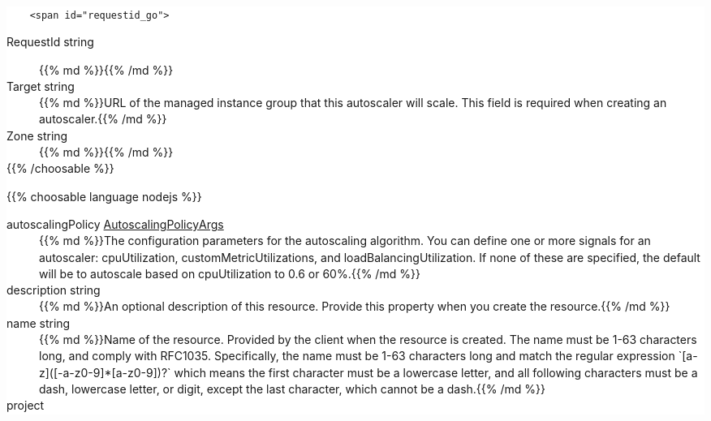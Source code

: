         <span id="requestid_go">
<a href="#requestid_go" style="color: inherit; text-decoration: inherit;">Request<wbr>Id</a>
</span>
        <span class="property-indicator"></span>
        <span class="property-type">string</span>
    </dt>
    <dd>{{% md %}}{{% /md %}}</dd><dt class="property-optional"
            title="Optional">
        <span id="target_go">
<a href="#target_go" style="color: inherit; text-decoration: inherit;">Target</a>
</span>
        <span class="property-indicator"></span>
        <span class="property-type">string</span>
    </dt>
    <dd>{{% md %}}URL of the managed instance group that this autoscaler will scale. This field is required when creating an autoscaler.{{% /md %}}</dd><dt class="property-optional"
            title="Optional">
        <span id="zone_go">
<a href="#zone_go" style="color: inherit; text-decoration: inherit;">Zone</a>
</span>
        <span class="property-indicator"></span>
        <span class="property-type">string</span>
    </dt>
    <dd>{{% md %}}{{% /md %}}</dd></dl>
{{% /choosable %}}

{{% choosable language nodejs %}}
<dl class="resources-properties"><dt class="property-optional"
            title="Optional">
        <span id="autoscalingpolicy_nodejs">
<a href="#autoscalingpolicy_nodejs" style="color: inherit; text-decoration: inherit;">autoscaling<wbr>Policy</a>
</span>
        <span class="property-indicator"></span>
        <span class="property-type"><a href="#autoscalingpolicy">Autoscaling<wbr>Policy<wbr>Args</a></span>
    </dt>
    <dd>{{% md %}}The configuration parameters for the autoscaling algorithm. You can define one or more signals for an autoscaler: cpuUtilization, customMetricUtilizations, and loadBalancingUtilization. If none of these are specified, the default will be to autoscale based on cpuUtilization to 0.6 or 60%.{{% /md %}}</dd><dt class="property-optional"
            title="Optional">
        <span id="description_nodejs">
<a href="#description_nodejs" style="color: inherit; text-decoration: inherit;">description</a>
</span>
        <span class="property-indicator"></span>
        <span class="property-type">string</span>
    </dt>
    <dd>{{% md %}}An optional description of this resource. Provide this property when you create the resource.{{% /md %}}</dd><dt class="property-optional"
            title="Optional">
        <span id="name_nodejs">
<a href="#name_nodejs" style="color: inherit; text-decoration: inherit;">name</a>
</span>
        <span class="property-indicator"></span>
        <span class="property-type">string</span>
    </dt>
    <dd>{{% md %}}Name of the resource. Provided by the client when the resource is created. The name must be 1-63 characters long, and comply with RFC1035. Specifically, the name must be 1-63 characters long and match the regular expression `[a-z]([-a-z0-9]*[a-z0-9])?` which means the first character must be a lowercase letter, and all following characters must be a dash, lowercase letter, or digit, except the last character, which cannot be a dash.{{% /md %}}</dd><dt class="property-optional"
            title="Optional">
        <span id="project_nodejs">
<a href="#project_nodejs" style="color: inherit; text-decoration: inherit;">project</a>